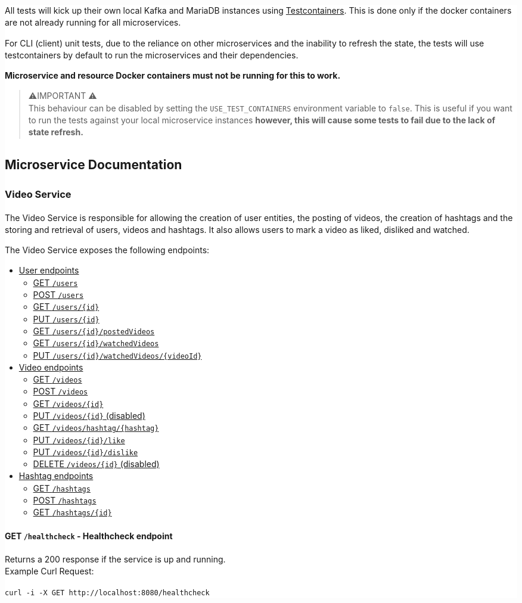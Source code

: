 All tests will kick up their own local Kafka and MariaDB instances using [Testcontainers](https://www.testcontainers.org/). 
This is done only if the docker containers are not already running for all microservices.

For CLI (client) unit tests, due to the reliance on other microservices and the inability to refresh the state, the tests will use testcontainers by default to run the microservices and their dependencies.

**Microservice and resource Docker containers must not be running for this to work.**

> ⚠️IMPORTANT ⚠️\
> This behaviour can be disabled by setting the `USE_TEST_CONTAINERS` environment variable to `false`. This is useful if you want to run the tests against your local microservice instances **however, this will cause some tests to fail due to the lack of state refresh.**


## Microservice Documentation

### Video Service
The Video Service is responsible for allowing the creation of user entities, the posting of videos, the creation of hashtags and the storing and retrieval of users, videos and hashtags. It also allows users to mark a video as liked, disliked and watched.

The Video Service exposes the following endpoints:
- [User endpoints](#user-endpoints)
  - [GET `/users`](#get-users---get-all-users)
  - [POST `/users`](#post-users---create-a-new-user)
  - [GET `/users/{id}`](#get-usersid---get-a-user-by-id)
  - [PUT `/users/{id}`](#put-usersid---update-a-user-entity)
  - [GET `/users/{id}/postedVideos`](#get-usersidpostedvideos---get-videos-posted-by-a-user)
  - [GET `/users/{id}/watchedVideos`](#get-usersidwatchedvideos---get-videos-watched-by-a-user)
  - [PUT `/users/{id}/watchedVideos/{videoId}`](#put-usersidwatchedvideosvideoid---mark-a-video-as-watched-by-a-user)
- [Video endpoints](#video-endpoints)
  - [GET `/videos`](#get-videos---get-all-videos)
  - [POST `/videos`](#post-videos---create-a-new-video)
  - [GET `/videos/{id}`](#get-videosid---get-a-video-by-id)
  - [PUT `/videos/{id}` (disabled)](#put-videosid---update-a-video-entity)
  - [GET `/videos/hashtag/{hashtag}`](#get-videoshashtaghashtag---get-videos-by-hashtag-name)
  - [PUT `/videos/{id}/like`](#put-videosidlike---mark-a-video-as-liked)
  - [PUT `/videos/{id}/dislike`](#put-videosiddislike---mark-a-video-as-disliked)
  - [DELETE `/videos/{id}` (disabled)](#delete-videosid---delete-a-video)
- [Hashtag endpoints](#hashtag-endpoints)
    - [GET `/hashtags`](#get-hashtags---get-all-hashtags)
    - [POST `/hashtags`](#post-hashtags---create-a-new-hashtag)
    - [GET `/hashtags/{id}`](#get-hashtagsid---get-a-hashtag-by-id)

#### GET `/healthcheck` - Healthcheck endpoint
Returns a 200 response if the service is up and running. \
Example Curl Request:
```shell
curl -i -X GET http://localhost:8080/healthcheck
```

